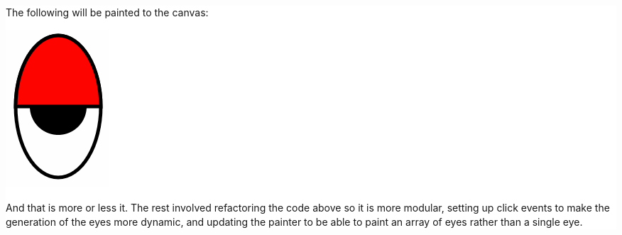 The following will be painted to the canvas:

![eye](./src/assets/img/eye.gif)

And that is more or less it. The rest involved refactoring the code above so it is more modular, setting up click events to make the generation of the eyes more dynamic, and updating the painter to be able to paint an array of eyes rather than a single eye.
